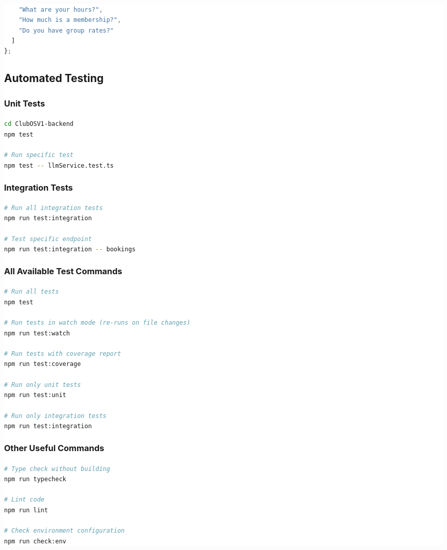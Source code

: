 ```javascript
    "What are your hours?",
    "How much is a membership?",
    "Do you have group rates?"
  ]
};
```

## Automated Testing

### Unit Tests
```bash
cd ClubOSV1-backend
npm test

# Run specific test
npm test -- llmService.test.ts
```

### Integration Tests
```bash
# Run all integration tests
npm run test:integration

# Test specific endpoint
npm run test:integration -- bookings
```

### All Available Test Commands
```bash
# Run all tests
npm test

# Run tests in watch mode (re-runs on file changes)
npm run test:watch

# Run tests with coverage report
npm run test:coverage

# Run only unit tests
npm run test:unit

# Run only integration tests
npm run test:integration
```

### Other Useful Commands
```bash
# Type check without building
npm run typecheck

# Lint code
npm run lint

# Check environment configuration
npm run check:env
```
